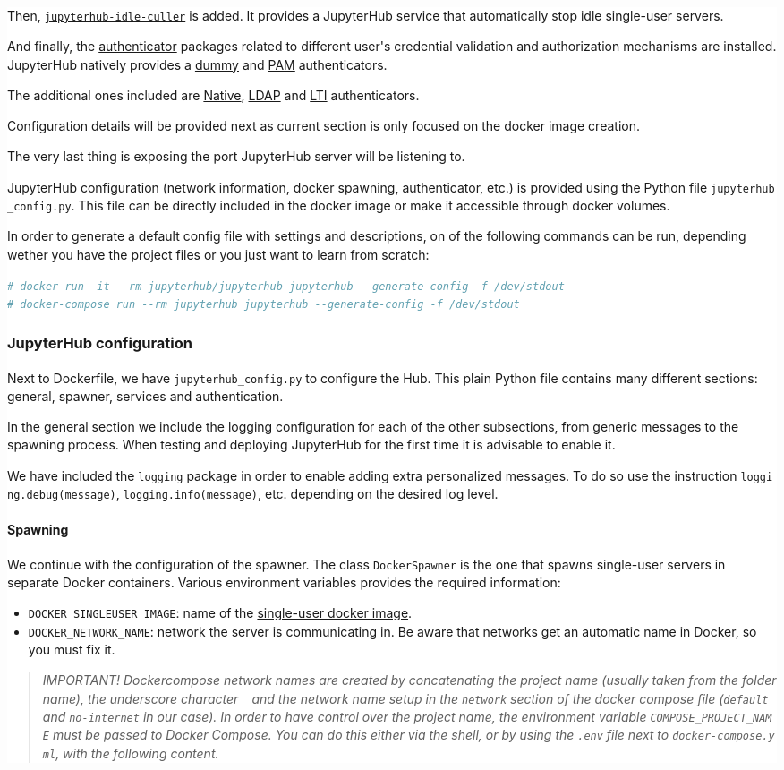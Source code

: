 Then, [`jupyterhub-idle-culler`](https://github.com/jupyterhub/jupyterhub-idle-culler) is added. It provides a JupyterHub service that automatically stop idle single-user servers. 

And finally, the [authenticator](https://github.com/jupyterhub/jupyterhub/wiki/Authenticators) packages related to different user's credential validation and authorization mechanisms are installed. JupyterHub natively provides a [dummy](https://jupyterhub.readthedocs.io/en/stable/reference/authenticators.html#the-dummy-authenticator) and [PAM](https://jupyterhub.readthedocs.io/en/stable/reference/authenticators.html#the-default-pam-authenticator) authenticators.

The additional ones included are [Native](https://native-authenticator.readthedocs.io/en/stable/), [LDAP](https://github.com/jupyterhub/ldapauthenticator) and [LTI](https://github.com/jupyterhub/ltiauthenticator) authenticators.

Configuration details will be provided next as current section is only focused on the docker image creation.

The very last thing is exposing the port JupyterHub server will be listening to.

JupyterHub configuration (network information, docker spawning, authenticator, etc.) is provided using the Python file `jupyterhub_config.py`. This file can be directly included in the docker image or make it accessible through docker volumes.

In order to generate a default config file with settings and descriptions, on of the following commands can be run, depending wether you have the project files or you just want to learn from scratch:

```bash
# docker run -it --rm jupyterhub/jupyterhub jupyterhub --generate-config -f /dev/stdout
# docker-compose run --rm jupyterhub jupyterhub --generate-config -f /dev/stdout
```

### JupyterHub configuration

Next to Dockerfile, we have `jupyterhub_config.py` to configure the Hub. This plain Python file contains many different sections: general, spawner, services and authentication.

In the general section we include the logging configuration for each of the other subsections, from generic messages to the spawning process. When testing and deploying JupyterHub for the first time it is advisable to enable it.

We have included the `logging` package in order to enable adding extra personalized messages. To do so use the instruction `logging.debug(message)`, `logging.info(message)`, etc. depending on the desired log level.

#### Spawning
We continue with the configuration of the spawner. The class `DockerSpawner` is the one that spawns single-user servers in separate Docker containers. Various environment variables provides the required information:
- `DOCKER_SINGLEUSER_IMAGE`:  name of the [single-user docker image](#singleuserdockerimage). 
- `DOCKER_NETWORK_NAME`: network the server is communicating in. Be aware that networks get an automatic name in Docker, so you must fix it.

> _IMPORTANT! Dockercompose network names are created by concatenating the project name (usually taken from the folder name), the underscore character `_` and the network name setup in the `network` section of the docker compose file (`default` and `no-internet` in our case). In order to have control over the project name, the environment variable `COMPOSE_PROJECT_NAME` must be passed to Docker Compose. You can do this either via the shell, or by using the _`.env`_ file next to _`docker-compose.yml`_, with the following content._
